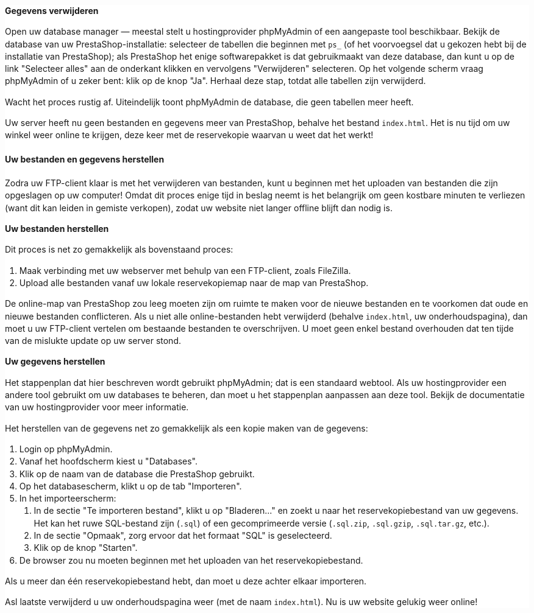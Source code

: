 **Gegevens verwijderen**

Open uw database manager — meestal stelt u hostingprovider phpMyAdmin of een aangepaste tool beschikbaar. Bekijk de database van uw PrestaShop-installatie: selecteer de tabellen die beginnen met `ps_` (of het voorvoegsel dat u gekozen hebt bij de installatie van PrestaShop); als PrestaShop het enige softwarepakket is dat gebruikmaakt van deze database, dan kunt u op de link "Selecteer alles" aan de onderkant klikken en vervolgens "Verwijderen" selecteren. Op het volgende scherm vraag phpMyAdmin of u zeker bent: klik op de knop "Ja". Herhaal deze stap, totdat alle tabellen zijn verwijderd.

Wacht het proces rustig af. Uiteindelijk toont phpMyAdmin de database, die geen tabellen meer heeft.

Uw server heeft nu geen bestanden en gegevens meer van PrestaShop, behalve het bestand `index.html`. Het is nu tijd om uw winkel weer online te krijgen, deze keer met de reservekopie waarvan u weet dat het werkt!

#### Uw bestanden en gegevens herstellen <a href="#backupsaanmakenenterugzetten-uwbestandenengegevensherstellen" id="backupsaanmakenenterugzetten-uwbestandenengegevensherstellen"></a>

Zodra uw FTP-client klaar is met het verwijderen van bestanden, kunt u beginnen met het uploaden van bestanden die zijn opgeslagen op uw computer! Omdat dit proces enige tijd in beslag neemt is het belangrijk om geen kostbare minuten te verliezen (want dit kan leiden in gemiste verkopen), zodat uw website niet langer offline blijft dan nodig is.

**Uw bestanden herstellen**

Dit proces is net zo gemakkelijk als bovenstaand proces:

1. Maak verbinding met uw webserver met behulp van een FTP-client, zoals FileZilla.
2. Upload alle bestanden vanaf uw lokale reservekopiemap naar de map van PrestaShop.

De online-map van PrestaShop zou leeg moeten zijn om ruimte te maken voor de nieuwe bestanden en te voorkomen dat oude en nieuwe bestanden conflicteren. Als u niet alle online-bestanden hebt verwijderd (behalve `index.html`, uw onderhoudspagina), dan moet u uw FTP-client vertelen om bestaande bestanden te overschrijven. U moet geen enkel bestand overhouden dat ten tijde van de mislukte update op uw server stond.

**Uw gegevens herstellen**

Het stappenplan dat hier beschreven wordt gebruikt phpMyAdmin; dat is een standaard webtool. Als uw hostingprovider een andere tool gebruikt om uw databases te beheren, dan moet u het stappenplan aanpassen aan deze tool. Bekijk de documentatie van uw hostingprovider voor meer informatie.

Het herstellen van de gegevens net zo gemakkelijk als een kopie maken van de gegevens:

1. Login op phpMyAdmin.
2. Vanaf het hoofdscherm kiest u "Databases".
3. Klik op de naam van de database die PrestaShop gebruikt.
4. Op het databasescherm, klikt u op de tab "Importeren".
5. In het importeerscherm:
   1. In de sectie "Te importeren bestand", klikt u op "Bladeren..." en zoekt u naar het reservekopiebestand van uw gegevens. Het kan het ruwe SQL-bestand zijn (`.sql`) of een gecomprimeerde versie (`.sql.zip`, `.sql.gzip`, `.sql.tar.gz`, etc.).
   2. In de sectie "Opmaak", zorg ervoor dat het formaat "SQL" is geselecteerd.
   3. Klik op de knop "Starten".
6. De browser zou nu moeten beginnen met het uploaden van het reservekopiebestand.

Als u meer dan één reservekopiebestand hebt, dan moet u deze achter elkaar importeren.

Asl laatste verwijderd u uw onderhoudspagina weer (met de naam `index.html`). Nu is uw website gelukig weer online!
